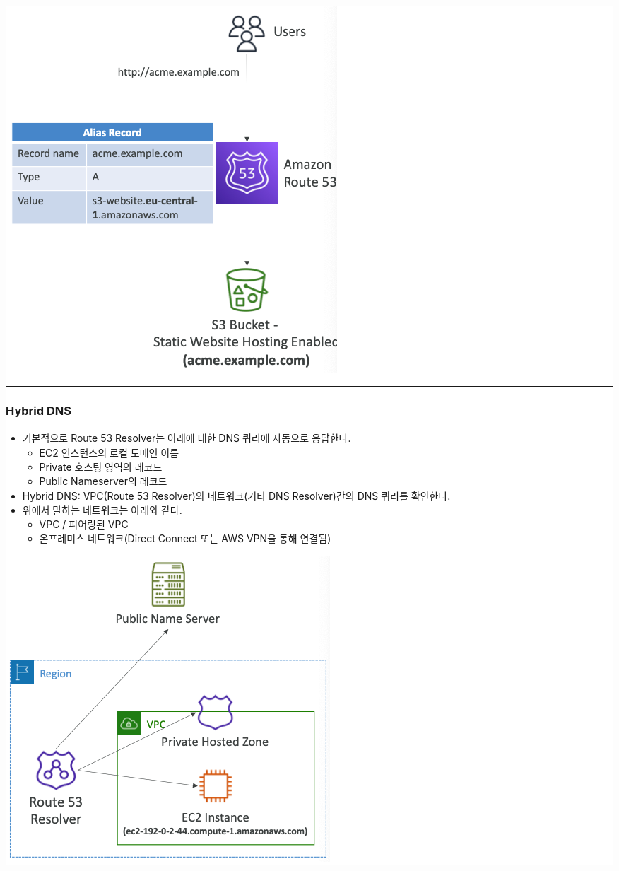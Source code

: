 ![23-s3-website-route53.png](images%2F23-s3-website-route53.png)

---

### Hybrid DNS

- 기본적으로 Route 53 Resolver는 아래에 대한 DNS 쿼리에 자동으로 응답한다.
  - EC2 인스턴스의 로컬 도메인 이름
  - Private 호스팅 영역의 레코드
  - Public Nameserver의 레코드
- Hybrid DNS: VPC(Route 53 Resolver)와 네트워크(기타 DNS Resolver)간의 DNS 쿼리를 확인한다.
- 위에서 말하는 네트워크는 아래와 같다.
  - VPC / 피어링된 VPC
  - 온프레미스 네트워크(Direct Connect 또는 AWS VPN을 통해 연결됨)

![24-hybrid-dns.png](images%2F24-hybrid-dns.png)